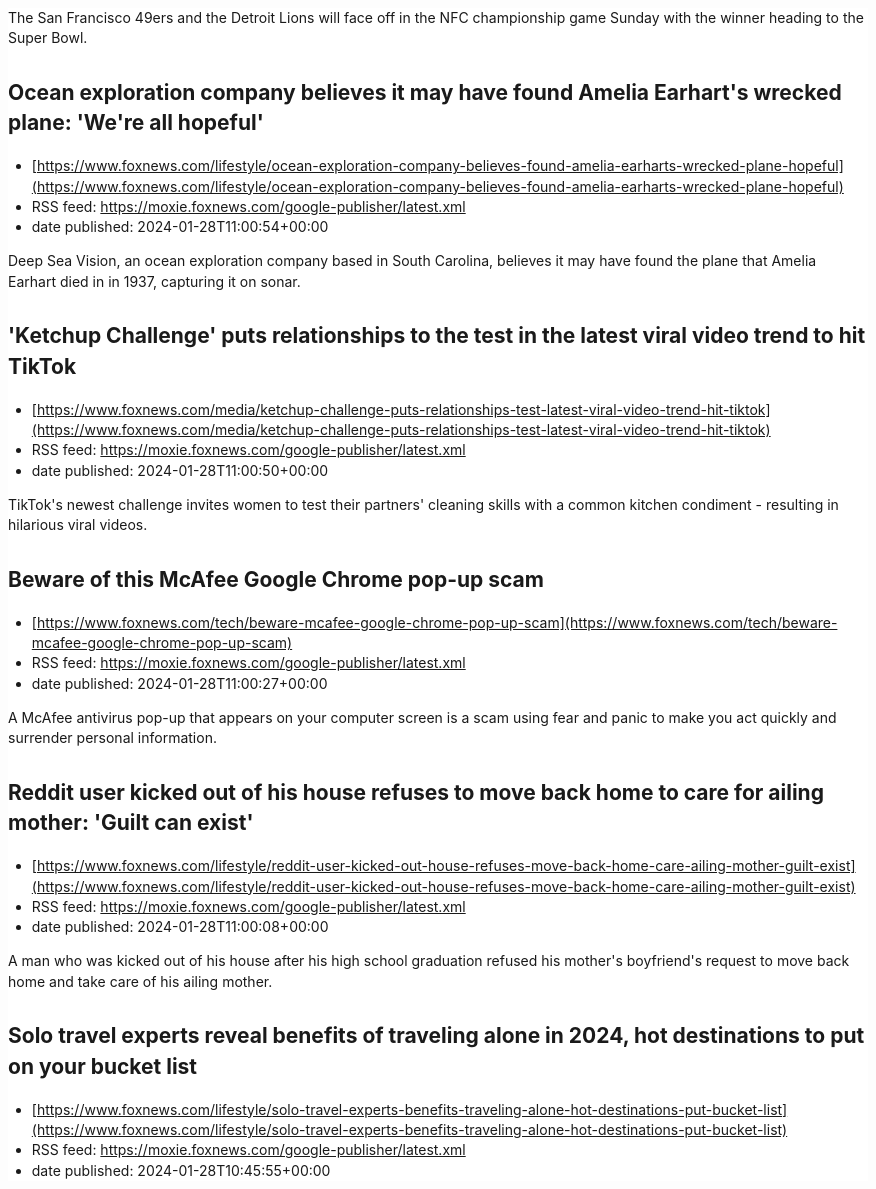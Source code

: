 The San Francisco 49ers and the Detroit Lions will face off in the NFC championship game Sunday with the winner heading to the Super Bowl.

## Ocean exploration company believes it may have found Amelia Earhart's wrecked plane: 'We're all hopeful'
 - [https://www.foxnews.com/lifestyle/ocean-exploration-company-believes-found-amelia-earharts-wrecked-plane-hopeful](https://www.foxnews.com/lifestyle/ocean-exploration-company-believes-found-amelia-earharts-wrecked-plane-hopeful)
 - RSS feed: https://moxie.foxnews.com/google-publisher/latest.xml
 - date published: 2024-01-28T11:00:54+00:00

Deep Sea Vision, an ocean exploration company based in South Carolina, believes it may have found the plane that Amelia Earhart died in in 1937, capturing it on sonar.

## 'Ketchup Challenge' puts relationships to the test in the latest viral video trend to hit TikTok
 - [https://www.foxnews.com/media/ketchup-challenge-puts-relationships-test-latest-viral-video-trend-hit-tiktok](https://www.foxnews.com/media/ketchup-challenge-puts-relationships-test-latest-viral-video-trend-hit-tiktok)
 - RSS feed: https://moxie.foxnews.com/google-publisher/latest.xml
 - date published: 2024-01-28T11:00:50+00:00

TikTok&apos;s newest challenge invites women to test their partners&apos; cleaning skills with a common kitchen condiment - resulting in hilarious viral videos.

## Beware of this McAfee Google Chrome pop-up scam
 - [https://www.foxnews.com/tech/beware-mcafee-google-chrome-pop-up-scam](https://www.foxnews.com/tech/beware-mcafee-google-chrome-pop-up-scam)
 - RSS feed: https://moxie.foxnews.com/google-publisher/latest.xml
 - date published: 2024-01-28T11:00:27+00:00

A McAfee antivirus pop-up that appears on your computer screen is a scam using fear and panic to make you act quickly and surrender personal information.

## Reddit user kicked out of his house refuses to move back home to care for ailing mother: 'Guilt can exist'
 - [https://www.foxnews.com/lifestyle/reddit-user-kicked-out-house-refuses-move-back-home-care-ailing-mother-guilt-exist](https://www.foxnews.com/lifestyle/reddit-user-kicked-out-house-refuses-move-back-home-care-ailing-mother-guilt-exist)
 - RSS feed: https://moxie.foxnews.com/google-publisher/latest.xml
 - date published: 2024-01-28T11:00:08+00:00

A man who was kicked out of his house after his high school graduation refused his mother&apos;s boyfriend&apos;s request to move back home and take care of his ailing mother.

## Solo travel experts reveal benefits of traveling alone in 2024, hot destinations to put on your bucket list
 - [https://www.foxnews.com/lifestyle/solo-travel-experts-benefits-traveling-alone-hot-destinations-put-bucket-list](https://www.foxnews.com/lifestyle/solo-travel-experts-benefits-traveling-alone-hot-destinations-put-bucket-list)
 - RSS feed: https://moxie.foxnews.com/google-publisher/latest.xml
 - date published: 2024-01-28T10:45:55+00:00
